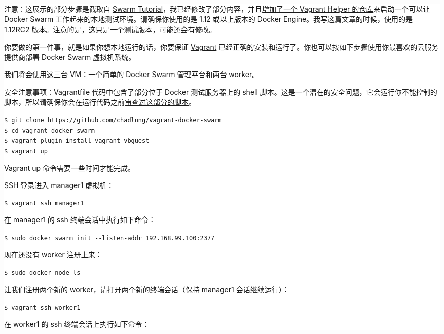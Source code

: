 注意：这展示的部分步骤是截取自 [Swarm Tutorial](https://docs.docker.com/engine/swarm/swarm-tutorial/)，我已经修改了部分内容，并且[增加了一个 Vagrant Helper 的仓库](https://github.com/chadlung/vagrant-docker-swarm)来启动一个可以让 Docker Swarm 工作起来的本地测试环境。请确保你使用的是 1.12 或以上版本的 Docker Engine。我写这篇文章的时候，使用的是 1.12RC2 版本。注意的是，这只是一个测试版本，可能还会有修改。


你要做的第一件事，就是如果你想本地运行的话，你要保证 [Vagrant](https://www.vagrantup.com/) 已经正确的安装和运行了。你也可以按如下步骤使用你最喜欢的云服务提供商部署 Docker Swarm 虚拟机系统。


我们将会使用这三台 VM：一个简单的 Docker Swarm 管理平台和两台 worker。


安全注意事项：Vagrantfile 代码中包含了部分位于 Docker 测试服务器上的 shell 脚本。这是一个潜在的安全问题，它会运行你不能控制的脚本，所以请确保你会在运行代码之前[审查过这部分的脚本](https://test.docker.com/)。



```
$ git clone https://github.com/chadlung/vagrant-docker-swarm
$ cd vagrant-docker-swarm
$ vagrant plugin install vagrant-vbguest
$ vagrant up

```

Vagrant up 命令需要一些时间才能完成。


SSH 登录进入 manager1 虚拟机：



```
$ vagrant ssh manager1

```

在 manager1 的 ssh 终端会话中执行如下命令：



```
$ sudo docker swarm init --listen-addr 192.168.99.100:2377

```

现在还没有 worker 注册上来：



```
$ sudo docker node ls

```

让我们注册两个新的 worker，请打开两个新的终端会话（保持 manager1 会话继续运行）：



```
$ vagrant ssh worker1

```

在 worker1 的 ssh 终端会话上执行如下命令：
